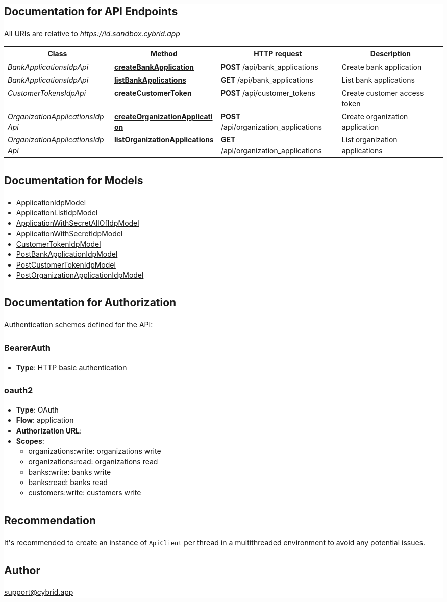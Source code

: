 ## Documentation for API Endpoints

All URIs are relative to *https://id.sandbox.cybrid.app*

Class | Method | HTTP request | Description
------------ | ------------- | ------------- | -------------
*BankApplicationsIdpApi* | [**createBankApplication**](docs/BankApplicationsIdpApi.md#createBankApplication) | **POST** /api/bank_applications | Create bank application
*BankApplicationsIdpApi* | [**listBankApplications**](docs/BankApplicationsIdpApi.md#listBankApplications) | **GET** /api/bank_applications | List bank applications
*CustomerTokensIdpApi* | [**createCustomerToken**](docs/CustomerTokensIdpApi.md#createCustomerToken) | **POST** /api/customer_tokens | Create customer access token
*OrganizationApplicationsIdpApi* | [**createOrganizationApplication**](docs/OrganizationApplicationsIdpApi.md#createOrganizationApplication) | **POST** /api/organization_applications | Create organization application
*OrganizationApplicationsIdpApi* | [**listOrganizationApplications**](docs/OrganizationApplicationsIdpApi.md#listOrganizationApplications) | **GET** /api/organization_applications | List organization applications


## Documentation for Models

 - [ApplicationIdpModel](docs/ApplicationIdpModel.md)
 - [ApplicationListIdpModel](docs/ApplicationListIdpModel.md)
 - [ApplicationWithSecretAllOfIdpModel](docs/ApplicationWithSecretAllOfIdpModel.md)
 - [ApplicationWithSecretIdpModel](docs/ApplicationWithSecretIdpModel.md)
 - [CustomerTokenIdpModel](docs/CustomerTokenIdpModel.md)
 - [PostBankApplicationIdpModel](docs/PostBankApplicationIdpModel.md)
 - [PostCustomerTokenIdpModel](docs/PostCustomerTokenIdpModel.md)
 - [PostOrganizationApplicationIdpModel](docs/PostOrganizationApplicationIdpModel.md)


## Documentation for Authorization

Authentication schemes defined for the API:
### BearerAuth


- **Type**: HTTP basic authentication

### oauth2


- **Type**: OAuth
- **Flow**: application
- **Authorization URL**: 
- **Scopes**: 
  - organizations:write: organizations write
  - organizations:read: organizations read
  - banks:write: banks write
  - banks:read: banks read
  - customers:write: customers write


## Recommendation

It's recommended to create an instance of `ApiClient` per thread in a multithreaded environment to avoid any potential issues.

## Author

support@cybrid.app

